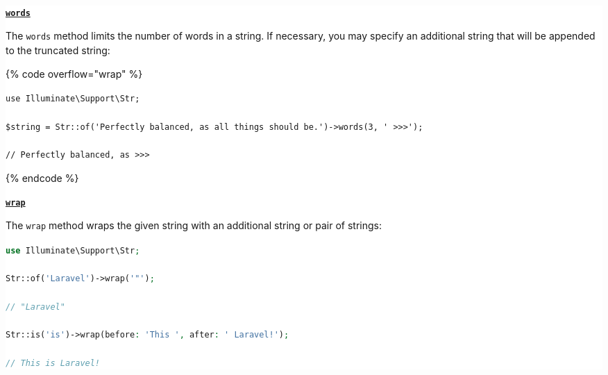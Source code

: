 [**`words`**](strings.md#method-fluent-str-words)

The `words` method limits the number of words in a string. If necessary, you may specify an additional string that will be appended to the truncated string:

{% code overflow="wrap" %}
```
use Illuminate\Support\Str;
 
$string = Str::of('Perfectly balanced, as all things should be.')->words(3, ' >>>');
 
// Perfectly balanced, as >>>
```
{% endcode %}

[**`wrap`**](strings.md#method-fluent-str-wrap)

The `wrap` method wraps the given string with an additional string or pair of strings:

```php
use Illuminate\Support\Str;
 
Str::of('Laravel')->wrap('"');
 
// "Laravel"
 
Str::is('is')->wrap(before: 'This ', after: ' Laravel!');
 
// This is Laravel!
```
